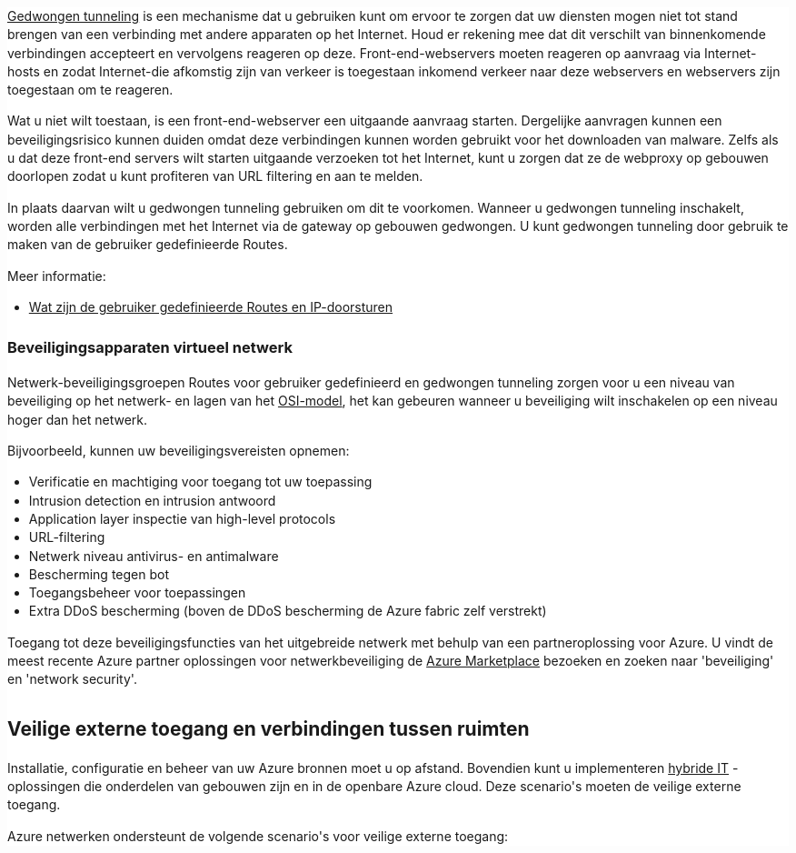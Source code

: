 [Gedwongen tunneling](https://www.petri.com/azure-forced-tunneling) is een mechanisme dat u gebruiken kunt om ervoor te zorgen dat uw diensten mogen niet tot stand brengen van een verbinding met andere apparaten op het Internet. Houd er rekening mee dat dit verschilt van binnenkomende verbindingen accepteert en vervolgens reageren op deze. Front-end-webservers moeten reageren op aanvraag via Internet-hosts en zodat Internet-die afkomstig zijn van verkeer is toegestaan inkomend verkeer naar deze webservers en webservers zijn toegestaan om te reageren.

Wat u niet wilt toestaan, is een front-end-webserver een uitgaande aanvraag starten. Dergelijke aanvragen kunnen een beveiligingsrisico kunnen duiden omdat deze verbindingen kunnen worden gebruikt voor het downloaden van malware. Zelfs als u dat deze front-end servers wilt starten uitgaande verzoeken tot het Internet, kunt u zorgen dat ze de webproxy op gebouwen doorlopen zodat u kunt profiteren van URL filtering en aan te melden.

In plaats daarvan wilt u gedwongen tunneling gebruiken om dit te voorkomen. Wanneer u gedwongen tunneling inschakelt, worden alle verbindingen met het Internet via de gateway op gebouwen gedwongen. U kunt gedwongen tunneling door gebruik te maken van de gebruiker gedefinieerde Routes.

Meer informatie:

- [Wat zijn de gebruiker gedefinieerde Routes en IP-doorsturen](../virtual-network/virtual-networks-udr-overview.md)

### <a name="virtual-network-security-appliances"></a>Beveiligingsapparaten virtueel netwerk
Netwerk-beveiligingsgroepen Routes voor gebruiker gedefinieerd en gedwongen tunneling zorgen voor u een niveau van beveiliging op het netwerk- en lagen van het [OSI-model](https://en.wikipedia.org/wiki/OSI_model), het kan gebeuren wanneer u beveiliging wilt inschakelen op een niveau hoger dan het netwerk.

Bijvoorbeeld, kunnen uw beveiligingsvereisten opnemen:

- Verificatie en machtiging voor toegang tot uw toepassing
- Intrusion detection en intrusion antwoord
- Application layer inspectie van high-level protocols
- URL-filtering
- Netwerk niveau antivirus- en antimalware
- Bescherming tegen bot
- Toegangsbeheer voor toepassingen
- Extra DDoS bescherming (boven de DDoS bescherming de Azure fabric zelf verstrekt)

Toegang tot deze beveiligingsfuncties van het uitgebreide netwerk met behulp van een partneroplossing voor Azure. U vindt de meest recente Azure partner oplossingen voor netwerkbeveiliging de [Azure Marketplace](https://azure.microsoft.com/marketplace/) bezoeken en zoeken naar 'beveiliging' en 'network security'.

## <a name="secure-remote-access-and-cross-premises-connectivity"></a>Veilige externe toegang en verbindingen tussen ruimten
Installatie, configuratie en beheer van uw Azure bronnen moet u op afstand. Bovendien kunt u implementeren [hybride IT](http://social.technet.microsoft.com/wiki/contents/articles/18120.hybrid-cloud-infrastructure-design-considerations.aspx) -oplossingen die onderdelen van gebouwen zijn en in de openbare Azure cloud. Deze scenario's moeten de veilige externe toegang.

Azure netwerken ondersteunt de volgende scenario's voor veilige externe toegang:

